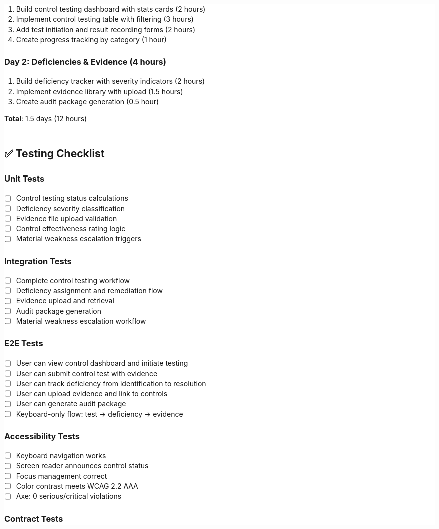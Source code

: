 1. Build control testing dashboard with stats cards (2 hours)
2. Implement control testing table with filtering (3 hours)
3. Add test initiation and result recording forms (2 hours)
4. Create progress tracking by category (1 hour)

### Day 2: Deficiencies & Evidence (4 hours)

1. Build deficiency tracker with severity indicators (2 hours)
2. Implement evidence library with upload (1.5 hours)
3. Create audit package generation (0.5 hour)

**Total**: 1.5 days (12 hours)

---

## ✅ Testing Checklist

### Unit Tests

- [ ] Control testing status calculations
- [ ] Deficiency severity classification
- [ ] Evidence file upload validation
- [ ] Control effectiveness rating logic
- [ ] Material weakness escalation triggers

### Integration Tests

- [ ] Complete control testing workflow
- [ ] Deficiency assignment and remediation flow
- [ ] Evidence upload and retrieval
- [ ] Audit package generation
- [ ] Material weakness escalation workflow

### E2E Tests

- [ ] User can view control dashboard and initiate testing
- [ ] User can submit control test with evidence
- [ ] User can track deficiency from identification to resolution
- [ ] User can upload evidence and link to controls
- [ ] User can generate audit package
- [ ] Keyboard-only flow: test → deficiency → evidence

### Accessibility Tests

- [ ] Keyboard navigation works
- [ ] Screen reader announces control status
- [ ] Focus management correct
- [ ] Color contrast meets WCAG 2.2 AAA
- [ ] Axe: 0 serious/critical violations

### Contract Tests
